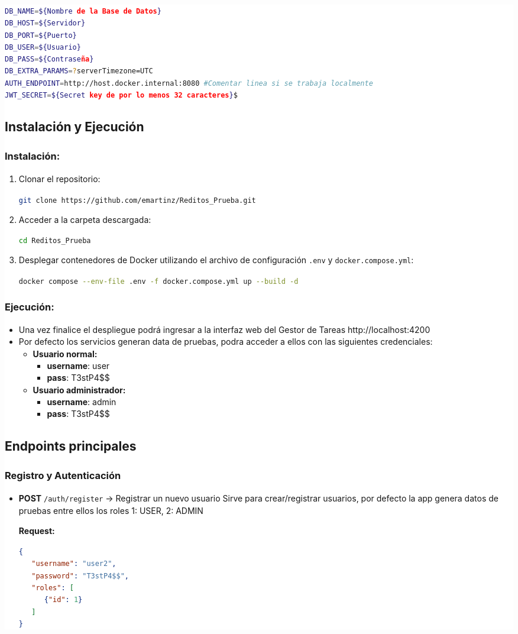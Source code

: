 ```bash
DB_NAME=${Nombre de la Base de Datos}
DB_HOST=${Servidor}
DB_PORT=${Puerto}
DB_USER=${Usuario}
DB_PASS=${Contraseña}
DB_EXTRA_PARAMS=?serverTimezone=UTC
AUTH_ENDPOINT=http://host.docker.internal:8080 #Comentar linea si se trabaja localmente
JWT_SECRET=${Secret key de por lo menos 32 caracteres}$
```

## Instalación y Ejecución

### Instalación:
1. Clonar el repositorio:
   ```bash
   git clone https://github.com/emartinz/Reditos_Prueba.git
   ```
2. Acceder a la carpeta descargada:
   ```bash
   cd Reditos_Prueba
   ```
3. Desplegar contenedores de Docker utilizando el archivo de configuración `.env` y `docker.compose.yml`:
   ```bash
   docker compose --env-file .env -f docker.compose.yml up --build -d
   ```
### Ejecución:
* Una vez finalice el despliegue podrá ingresar a la interfaz web del Gestor de Tareas http://localhost:4200
* Por defecto los servicios generan data de pruebas, podra acceder a ellos con las siguientes credenciales:
  * **Usuario normal:**
    * **username**: user
    * **pass**: T3stP4$$
   * **Usuario administrador:**
      * **username**: admin
      * **pass**: T3stP4$$

## Endpoints principales

### Registro y Autenticación
- **POST** `/auth/register` → Registrar un nuevo usuario
Sirve para crear/registrar usuarios, por defecto la app genera datos de pruebas entre ellos los roles 1: USER, 2: ADMIN

   **Request:**
   ```json
   {
      "username": "user2",
      "password": "T3stP4$$",
      "roles": [
         {"id": 1}
      ]
   }
   ```
